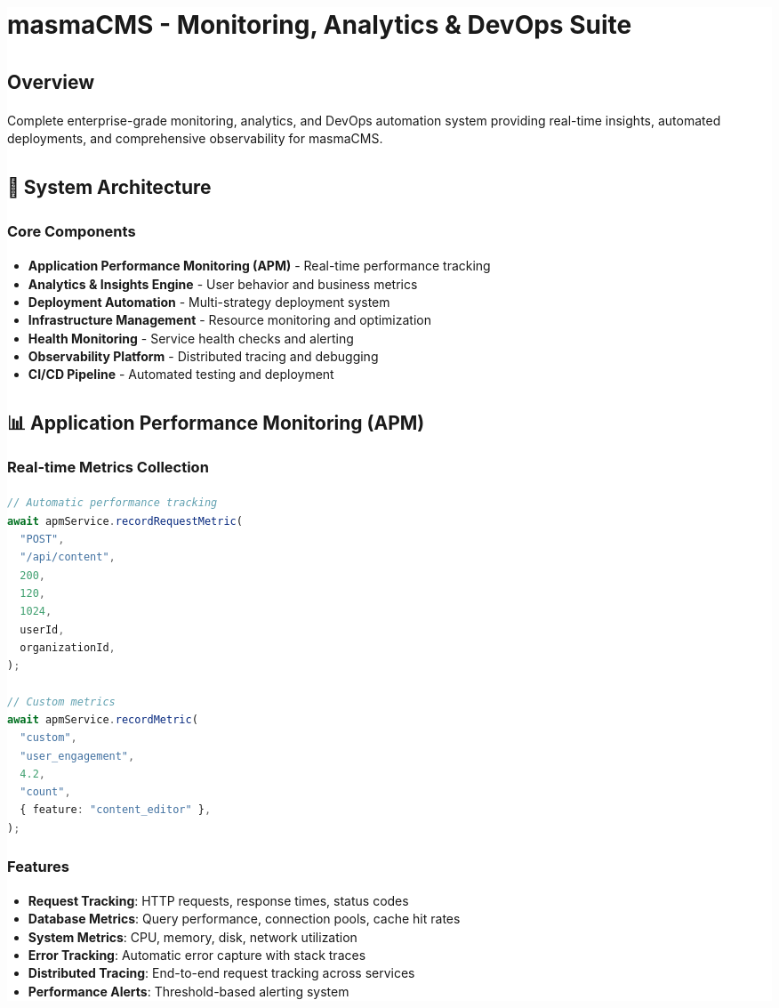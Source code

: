 # masmaCMS - Monitoring, Analytics & DevOps Suite

## Overview

Complete enterprise-grade monitoring, analytics, and DevOps automation system
providing real-time insights, automated deployments, and comprehensive
observability for masmaCMS.

## 🔧 System Architecture

### Core Components

- **Application Performance Monitoring (APM)** - Real-time performance tracking
- **Analytics & Insights Engine** - User behavior and business metrics
- **Deployment Automation** - Multi-strategy deployment system
- **Infrastructure Management** - Resource monitoring and optimization
- **Health Monitoring** - Service health checks and alerting
- **Observability Platform** - Distributed tracing and debugging
- **CI/CD Pipeline** - Automated testing and deployment

## 📊 Application Performance Monitoring (APM)

### Real-time Metrics Collection

```typescript
// Automatic performance tracking
await apmService.recordRequestMetric(
  "POST",
  "/api/content",
  200,
  120,
  1024,
  userId,
  organizationId,
);

// Custom metrics
await apmService.recordMetric(
  "custom",
  "user_engagement",
  4.2,
  "count",
  { feature: "content_editor" },
);
```

### Features

- **Request Tracking**: HTTP requests, response times, status codes
- **Database Metrics**: Query performance, connection pools, cache hit rates
- **System Metrics**: CPU, memory, disk, network utilization
- **Error Tracking**: Automatic error capture with stack traces
- **Distributed Tracing**: End-to-end request tracking across services
- **Performance Alerts**: Threshold-based alerting system
